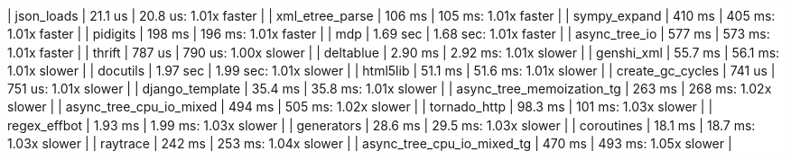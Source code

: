 | json_loads                 | 21.1 us                                                                                                                  | 20.8 us: 1.01x faster                                                                                                        |
| xml_etree_parse            | 106 ms                                                                                                                   | 105 ms: 1.01x faster                                                                                                         |
| sympy_expand               | 410 ms                                                                                                                   | 405 ms: 1.01x faster                                                                                                         |
| pidigits                   | 198 ms                                                                                                                   | 196 ms: 1.01x faster                                                                                                         |
| mdp                        | 1.69 sec                                                                                                                 | 1.68 sec: 1.01x faster                                                                                                       |
| async_tree_io              | 577 ms                                                                                                                   | 573 ms: 1.01x faster                                                                                                         |
| thrift                     | 787 us                                                                                                                   | 790 us: 1.00x slower                                                                                                         |
| deltablue                  | 2.90 ms                                                                                                                  | 2.92 ms: 1.01x slower                                                                                                        |
| genshi_xml                 | 55.7 ms                                                                                                                  | 56.1 ms: 1.01x slower                                                                                                        |
| docutils                   | 1.97 sec                                                                                                                 | 1.99 sec: 1.01x slower                                                                                                       |
| html5lib                   | 51.1 ms                                                                                                                  | 51.6 ms: 1.01x slower                                                                                                        |
| create_gc_cycles           | 741 us                                                                                                                   | 751 us: 1.01x slower                                                                                                         |
| django_template            | 35.4 ms                                                                                                                  | 35.8 ms: 1.01x slower                                                                                                        |
| async_tree_memoization_tg  | 263 ms                                                                                                                   | 268 ms: 1.02x slower                                                                                                         |
| async_tree_cpu_io_mixed    | 494 ms                                                                                                                   | 505 ms: 1.02x slower                                                                                                         |
| tornado_http               | 98.3 ms                                                                                                                  | 101 ms: 1.03x slower                                                                                                         |
| regex_effbot               | 1.93 ms                                                                                                                  | 1.99 ms: 1.03x slower                                                                                                        |
| generators                 | 28.6 ms                                                                                                                  | 29.5 ms: 1.03x slower                                                                                                        |
| coroutines                 | 18.1 ms                                                                                                                  | 18.7 ms: 1.03x slower                                                                                                        |
| raytrace                   | 242 ms                                                                                                                   | 253 ms: 1.04x slower                                                                                                         |
| async_tree_cpu_io_mixed_tg | 470 ms                                                                                                                   | 493 ms: 1.05x slower                                                                                                         |